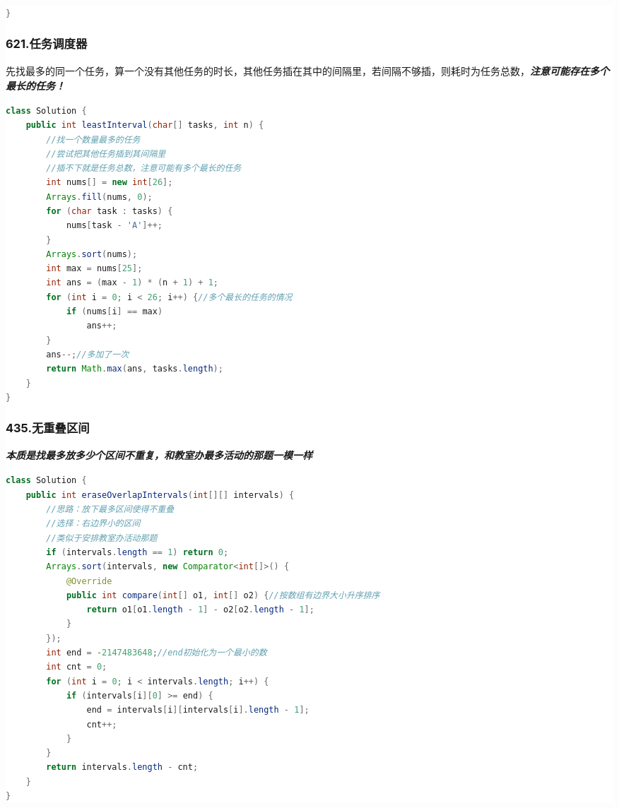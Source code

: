```java
}
```

### 621.任务调度器

先找最多的同一个任务，算一个没有其他任务的时长，其他任务插在其中的间隔里，若间隔不够插，则耗时为任务总数，***注意可能存在多个最长的任务！***

```java
class Solution {
    public int leastInterval(char[] tasks, int n) {
        //找一个数量最多的任务
        //尝试把其他任务插到其间隔里
        //插不下就是任务总数，注意可能有多个最长的任务
        int nums[] = new int[26];
        Arrays.fill(nums, 0);
        for (char task : tasks) {
            nums[task - 'A']++;
        }
        Arrays.sort(nums);
        int max = nums[25];
        int ans = (max - 1) * (n + 1) + 1;
        for (int i = 0; i < 26; i++) {//多个最长的任务的情况
            if (nums[i] == max)
                ans++;
        }
        ans--;//多加了一次
        return Math.max(ans, tasks.length);
    }
}
```

### 435.无重叠区间

***本质是找最多放多少个区间不重复，和教室办最多活动的那题一模一样***

```java
class Solution {
    public int eraseOverlapIntervals(int[][] intervals) {
        //思路：放下最多区间使得不重叠
        //选择：右边界小的区间
        //类似于安排教室办活动那题
        if (intervals.length == 1) return 0;
        Arrays.sort(intervals, new Comparator<int[]>() {
            @Override
            public int compare(int[] o1, int[] o2) {//按数组有边界大小升序排序
                return o1[o1.length - 1] - o2[o2.length - 1];
            }
        });
        int end = -2147483648;//end初始化为一个最小的数
        int cnt = 0;
        for (int i = 0; i < intervals.length; i++) {
            if (intervals[i][0] >= end) {
                end = intervals[i][intervals[i].length - 1];
                cnt++;
            }
        }
        return intervals.length - cnt;
    }
}
```
